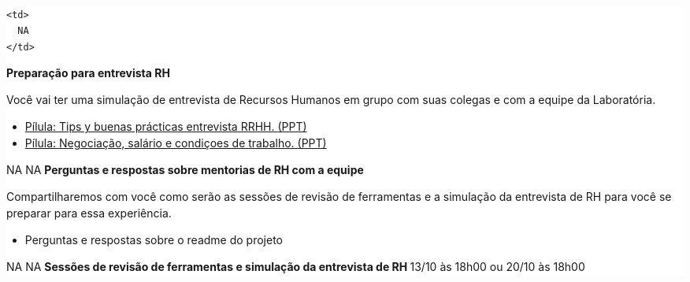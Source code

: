     <td>
      NA
    </td>
  </tr>
  <tr>
    <td><!-- aqui la fecha --></td>
    <td>
      <b>Preparação para entrevista RH</b>
      <p>
        Você vai ter uma simulação de entrevista de Recursos Humanos em grupo com suas colegas e com a equipe da Laboratória.
      </p>
    </td>
    <td>
      <ul>
        <li>
          <a href="https://www.loom.com/share/b9e9837cb3664c51a17a92a424ea695e">
            Pílula: Tips y buenas prácticas entrevista RRHH.
          </a>
          <a href="https://docs.google.com/presentation/d/12LuouWVJKEvGkR6v4CkdddmbrBEL5qbsaYEJsqGPicg/edit#slide=id.p1">
            (PPT)
          </a>
        </li>
        <li>
          <a href="https://www.loom.com/share/8d7ab5f0b0a849f599d97d7c3212bb18">
            Pílula: Negociação, salário e condiçoes de trabalho.
          </a>
          <a href="https://docs.google.com/presentation/d/1bdxzpvUCxvIphQXvM2DkdcSdtRh43JjHUB-wbOIQJog/edit#slide=id.p1">
            (PPT)
          </a>
        </li>
      </ul>
    </td>
    <td>NA</td>
    <td>NA</td>
  </tr>
  <tr>
    <td><!-- aqui la fecha --></td>
    <td>
      <b>Perguntas e respostas sobre mentorias de RH com a equipe</b>
      <p>
       Compartilharemos com você como serão as sessões de revisão de ferramentas e a simulação da entrevista de RH para você se preparar para essa
        experiência.
      </p>
    </td>
    <td>
      <ul>
        <li>Perguntas e respostas sobre o readme do projeto</li>
      </ul>
    </td>
    <td>NA</td>
    <td>NA</td>
  </tr>
  <tr>
    <td rowspan="5">
      <b>
       Sessões de revisão de ferramentas e simulação da entrevista de RH
      </b>
    </td>
    <td rowspan="2">13/10 às 18h00 ou 20/10 às 18h00</td>
    <td rowspan="2">